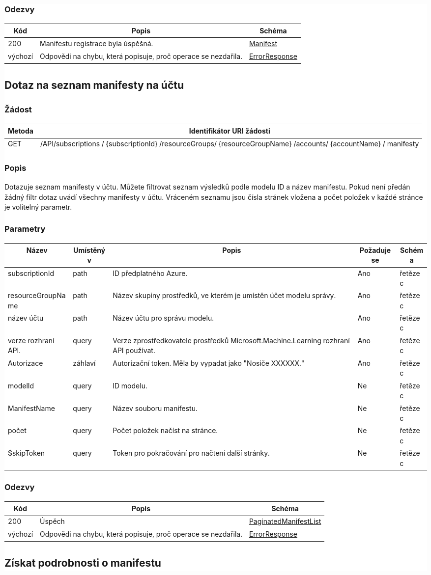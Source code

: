 ### <a name="responses"></a>Odezvy
| Kód | Popis | Schéma |
|--------------------|--------------------|--------------------|
| 200 | Manifestu registrace byla úspěšná. | [Manifest](#manifest) |
| výchozí | Odpovědi na chybu, která popisuje, proč operace se nezdařila. | [ErrorResponse](#errorresponse) |

## <a name="query-the-list-of-manifests-in-an-account"></a>Dotaz na seznam manifesty na účtu

### <a name="request"></a>Žádost
| Metoda | Identifikátor URI žádosti |
|------------|------------|
| GET |  /API/subscriptions / {subscriptionId} /resourceGroups/ {resourceGroupName} /accounts/ {accountName} / manifesty | 

### <a name="description"></a>Popis
Dotazuje seznam manifesty v účtu. Můžete filtrovat seznam výsledků podle modelu ID a název manifestu. Pokud není předán žádný filtr dotaz uvádí všechny manifesty v účtu. Vráceném seznamu jsou čísla stránek vložena a počet položek v každé stránce je volitelný parametr.

### <a name="parameters"></a>Parametry
| Název | Umístěný v | Popis | Požaduje se | Schéma
|--------------------|--------------------|--------------------|--------------------|--------------------|
| subscriptionId | path | ID předplatného Azure. | Ano | řetězec |
| resourceGroupName | path | Název skupiny prostředků, ve kterém je umístěn účet modelu správy. | Ano | řetězec |
| název účtu | path | Název účtu pro správu modelu. | Ano | řetězec |
| verze rozhraní API. | query | Verze zprostředkovatele prostředků Microsoft.Machine.Learning rozhraní API používat. | Ano | řetězec |
| Autorizace | záhlaví | Autorizační token. Měla by vypadat jako "Nosiče XXXXXX." | Ano | řetězec |
| modelId | query | ID modelu. | Ne | řetězec |
| ManifestName | query | Název souboru manifestu. | Ne | řetězec |
| počet | query | Počet položek načíst na stránce. | Ne | řetězec |
| $skipToken | query | Token pro pokračování pro načtení další stránky. | Ne | řetězec |

### <a name="responses"></a>Odezvy
| Kód | Popis | Schéma |
|--------------------|--------------------|--------------------|
| 200 | Úspěch | [PaginatedManifestList](#paginatedmanifestlist) |
| výchozí | Odpovědi na chybu, která popisuje, proč operace se nezdařila. | [ErrorResponse](#errorresponse) |

## <a name="get-manifest-details"></a>Získat podrobnosti o manifestu
